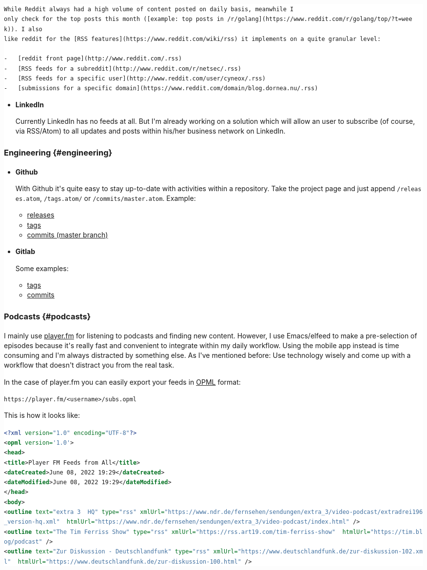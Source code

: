     While Reddit always had a high volume of content posted on daily basis, meanwhile I
    only check for the top posts this month ([example: top posts in /r/golang](https://www.reddit.com/r/golang/top/?t=week)). I also
    like reddit for the [RSS features](https://www.reddit.com/wiki/rss) it implements on a quite granular level:

    -   [reddit front page](http://www.reddit.com/.rss)
    -   [RSS feeds for a subreddit](http://www.reddit.com/r/netsec/.rss)
    -   [RSS feeds for a specific user](http://www.reddit.com/user/cyneox/.rss)
    -   [submissions for a specific domain](https://www.reddit.com/domain/blog.dornea.nu/.rss)
-   **LinkedIn**

    Currently LinkedIn has no feeds at all. But I'm already working on a solution
    which will allow an user to subscribe (of course, via RSS/Atom) to all updates
    and posts within his/her business network on LinkedIn.


### Engineering {#engineering}

-   **Github**

    With Github it's quite easy to stay up-to-date with activities within a repository. Take the
    project page and just append `/releases.atom`, `/tags.atom/` or `/commits/master.atom`. Example:

    -   [releases](https://github.com/golang/go/releases.atom)
    -   [tags](https://github.com/golang/go/tags.atom)
    -   [commits (master branch)](https://github.com/golang/go/commits/master.atom)
-   **Gitlab**

    Some examples:

    -   [tags](https://gitlab.com/vdorneanu/widdly/-/tags?format=atom)
    -   [commits](https://gitlab.com/vdorneanu/widdly/-/commits/master?format=atom)


### Podcasts {#podcasts}

I mainly use [player.fm](https://player.fm/) for listening to podcasts and finding new content.
However, I use Emacs/elfeed to make a pre-selection of episodes because it's
really fast and convenient to integrate within my daily workflow. Using the
mobile app instead is time consuming and I'm always distracted by something
else. As I've mentioned before: Use technology wisely and come up with a
workflow that doesn't distract you from the real task.

In the case of player.fm you can easily export your feeds in [OPML](https://en.wikipedia.org/wiki/OPML) format:

```text
https://player.fm/<username>/subs.opml
```

This is how it looks like:

```xml
<?xml version="1.0" encoding="UTF-8"?>
<opml version='1.0'>
<head>
<title>Player FM Feeds from All</title>
<dateCreated>June 08, 2022 19:29</dateCreated>
<dateModified>June 08, 2022 19:29</dateModified>
</head>
<body>
<outline text="extra 3  HQ" type="rss" xmlUrl="https://www.ndr.de/fernsehen/sendungen/extra_3/video-podcast/extradrei196_version-hq.xml"  htmlUrl="https://www.ndr.de/fernsehen/sendungen/extra_3/video-podcast/index.html" />
<outline text="The Tim Ferriss Show" type="rss" xmlUrl="https://rss.art19.com/tim-ferriss-show"  htmlUrl="https://tim.blog/podcast" />
<outline text="Zur Diskussion - Deutschlandfunk" type="rss" xmlUrl="https://www.deutschlandfunk.de/zur-diskussion-102.xml"  htmlUrl="https://www.deutschlandfunk.de/zur-diskussion-100.html" />
```